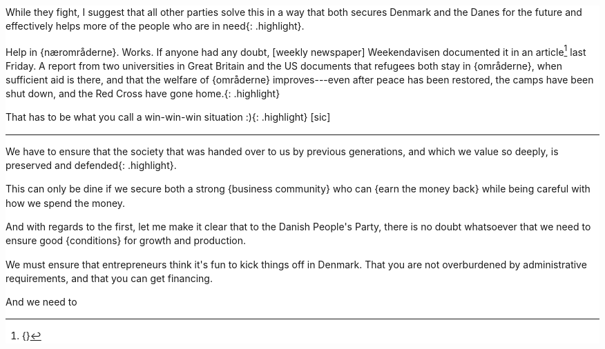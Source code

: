 While they fight, I suggest that all other parties solve this in a way that both secures Denmark and the Danes for the future and effectively helps more of the people <span>who are in need</span>{: .highlight}.

<span>Help in {nærområderne}. Works. If anyone had any doubt, [weekly newspaper] Weekendavisen documented it in an article[^wa] last Friday. A report from two universities in Great Britain and the US documents that refugees both stay in {områderne}, when sufficient aid is there, and that the welfare of {områderne} improves---even after peace has been restored, the camps have been shut down, and the Red Cross have gone home.</span>{: .highlight}

[^wa]: {}

<span>That has to be what you call a win-win-win situation :)</span>{: .highlight} [sic]

* * * *

We have to ensure that the society that was handed over to us by previous generations, and which we value so deeply, is preserved and <span>defended</span>{: .highlight}.

This can only be dine if we secure both a strong {business community} who can {earn the money back} while being careful with how we spend the money.

And with regards to the first, let me make it clear that to the Danish People's Party, there is no doubt whatsoever that we need to ensure good {conditions} for growth and production.

We must ensure that entrepreneurs think it's fun to kick things off in Denmark. That you are not overburdened by administrative requirements, and that you can get financing.

And we need to


[source]: http://www.danskfolkeparti.dk/Årsmødetaler_tekst_video
[video]: https://youtube.com/watch?v=JwezewoNt-A
[nye16]: /nye16/
[text]: http://www.danskfolkeparti.dk/pictures_org/KTD%20Årsmødetale%202015.pdf
[Dublin Regulation]: http://mobile.nytimes.com/2015/09/17/world/europe/europe-refugees-migrants-rules.amp.html
[mainland]: https://www.wolframalpha.com/input/?i=length+of+border+denmark%2C+germany&a=*DPClash.CountryP.input-_*BordersLengths-
[coastline]: http://www.dr.dk/nyheder/indland/danmarks-kyst-er-blevet-1436-kilometer-laengere
[BBC]: http://www.bbc.com/news/magazine-34345791
[Visit Denmark]: http://www.visitdenmark.com/danish-meaning-hygge
[udhr]: http://www.un.org/en/universal-declaration-human-rights/
[UN fact sheet on housing]: http://www.ohchr.org/EN/Issues/Housing/toolkit/Pages/RighttoAdequateHousingToolkit.aspx
[nesri]: https://www.nesri.org/programs/what-is-the-human-right-to-housing
[aid]: https://www.theguardian.com/global-development-professionals-network/2015/dec/07/syria-refugees-urgent-appeal-humanitarian-funding/amp
[dkaid]: http://www.information.dk/547036
[oda-gni]: https://en.wikipedia.org/wiki/List_of_governments_by_development_aid#Official_development_assistance_by_country_as_a_percentage_of_Gross_National_Income_in_2013
[FTS]: https://fts.unocha.org/pageloader.aspx?page=emerg-emergencyCountryDetails&cc=dnk
[biggest-recipient]: https://afrika.dk/article/hvilket-land-er-største-modtager-af-dansk-udviklingsbistand


[^nærområder]: In the English translation of [the PM's New Year's speech][nye16], the phrase "[location] close to their native country" is used.
[^hob]: The Danish word used is "hob"---not "hord".
[^indvandrer]: This is translated from "indvandrer", which technically is Danish for "immigrant", but colloquially refers to brown people, native citizens or not.
[^udlændinge]: Like "immigrant", "foreigner" in Danish is also code or colloquial for the same type of person, technical definitions notwithstanding.
[^danish-handling]: This refers to how Danish parties on all sides did and said little to nothing, when the refugees and migrants first started arriving in Denmark. The police were left to handle the situation themselves, and eventually just allowed refugees to walk to Sweden---[Dublin Regulation][] or not.
[^trains]: During the first days of the new wave of refugees and migrants, the authorities were reluctant to allow people to travel to Sweden by train, in part because it could be considered people-smuggling. They soon changed their mind to allow them to pass through.
[^border-control]: {TODO}
[^dashes]: Mr Kristian Thulesen Dahl is a fan of parenthetical thinking, so you'll see cases of m-dashes nested inside em dashes. I use em dashes without surrounding spaces in general, and em dashes *with* surrounding spaces, when they go inside em dashes.
[^parliament]: Danish parliament has 179 seats total. DPP have 37.
[^borders]: Keep in mind that the only border by mainland is with Germany at South Judland. Other than that, the Øresund Bridge carries people between Copenhagen and Malmö, Sweden.
[^asyl]: Asylum policy, like foreigner, immigrant, refugee, and integration policy, is basically used interchangeably.
[^told-ya]: See?
[^safety]: My Danish-to-English dictionary does a good job of explaining the Danishness of the Danish word for *"safety"*, *"tryghed"*, with its three suggestions:
[^housing]: The "legal right to housing" is actually a *human right to adequate housing* pursuant to **Article 25 of the [Universal Declaration of Human Rights][udhr]**:
[^menneskesmugler]: "Menneskesmugler", "people-smuggler", is a popular turn of phrase in Danish politics. It makes it easier to create a villain in the story of displacement and strife who profits from the situation.
[^real-refugees]: Kristian Thulesen Dahl's speech employs two dichotomies with one villain and one victim:
[^inexplicable]: There is explicable about the UN cutting costs; there is [an enormous shortfall of foreign aid][aid], in part by countries who have yet to deliver on their pledges. After the 2015 election and this speech, [Danish People's Party ended up cutting Danish foreign aid][dkaid].
[^biggest-contributor]: [Denmark is *already* one of the world's biggest contributors in foreign aid][oda-gni]. [FTS][] doesn't have data for Denmark's contributions to {nærområderne}, but the governing coalition have only cut foreign aid, since they won the election.